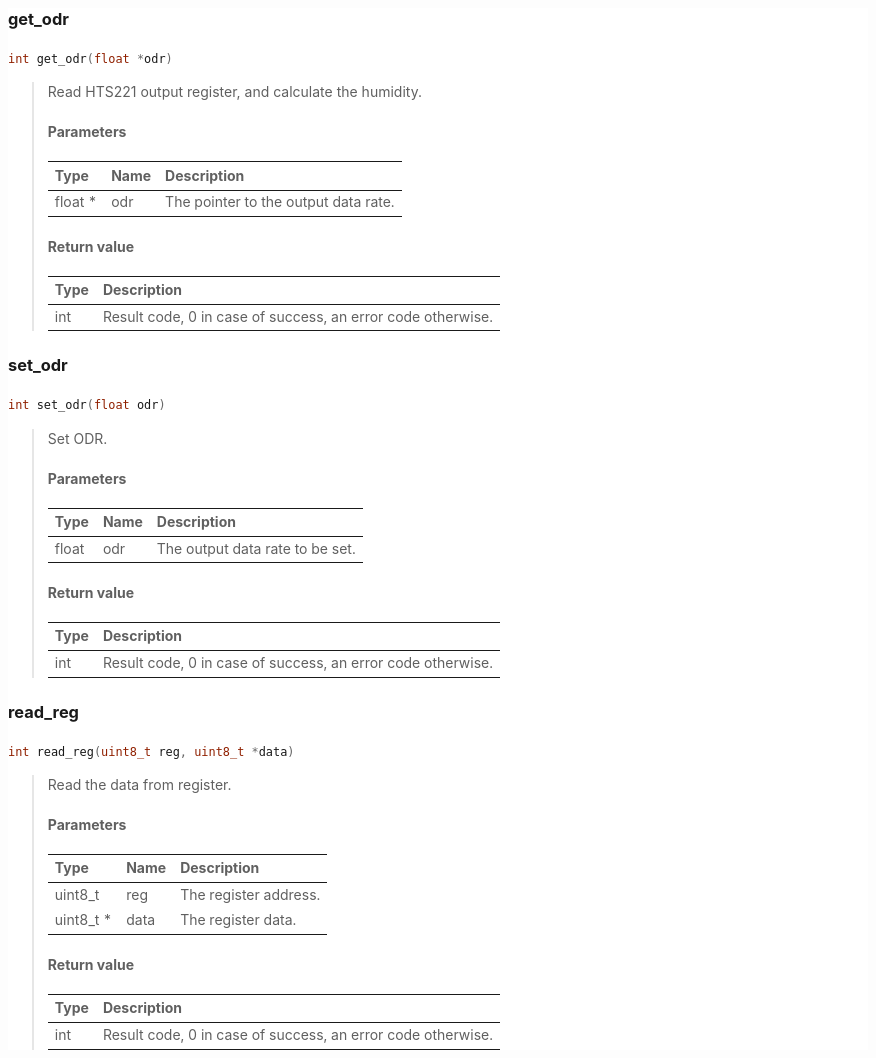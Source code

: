 ### get_odr

```cpp
int get_odr(float *odr)
```

> Read HTS221 output register, and calculate the humidity.
> 
> #### Parameters
> 
> | Type | Name | Description |
> | :--- | :--- | :---------- |
> | float * | odr | The pointer to the output data rate. |
> 
> #### Return value
> 
> | Type | Description |
> | :--- | :---------- |
> | int | Result code, 0 in case of success, an error code otherwise. |

### set_odr

```cpp
int set_odr(float odr)
```

> Set ODR.
> 
> #### Parameters
> 
> | Type | Name | Description |
> | :--- | :--- | :---------- |
> | float | odr | The output data rate to be set. |
> 
> #### Return value
> 
> | Type | Description |
> | :--- | :---------- |
> | int | Result code, 0 in case of success, an error code otherwise. |

### read_reg

```cpp
int read_reg(uint8_t reg, uint8_t *data)
```

> Read the data from register.
> 
> #### Parameters
> 
> | Type | Name | Description |
> | :--- | :--- | :---------- |
> | uint8_t | reg | The register address. |
> | uint8_t * | data | The register data. |
> 
> #### Return value
> 
> | Type | Description |
> | :--- | :---------- |
> | int | Result code, 0 in case of success, an error code otherwise. |
